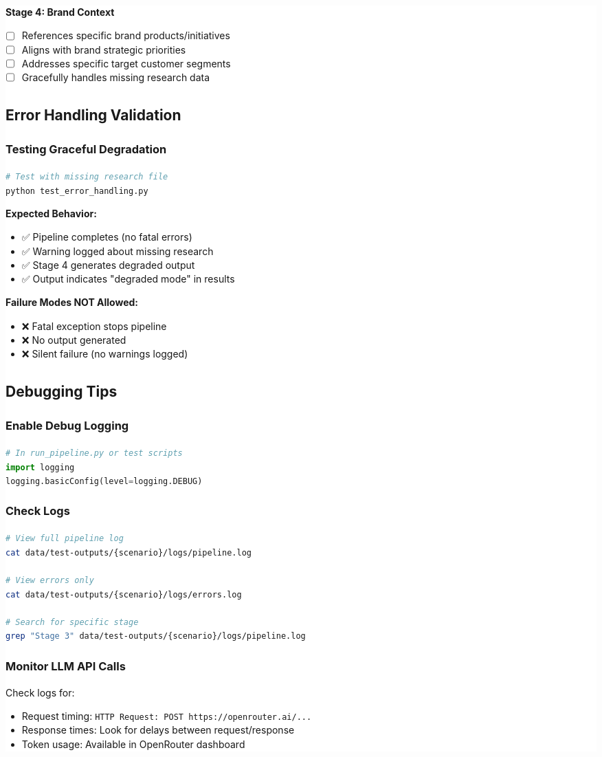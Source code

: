 **Stage 4: Brand Context**
- [ ] References specific brand products/initiatives
- [ ] Aligns with brand strategic priorities
- [ ] Addresses specific target customer segments
- [ ] Gracefully handles missing research data

## Error Handling Validation

### Testing Graceful Degradation

```bash
# Test with missing research file
python test_error_handling.py
```

**Expected Behavior:**
- ✅ Pipeline completes (no fatal errors)
- ✅ Warning logged about missing research
- ✅ Stage 4 generates degraded output
- ✅ Output indicates "degraded mode" in results

**Failure Modes NOT Allowed:**
- ❌ Fatal exception stops pipeline
- ❌ No output generated
- ❌ Silent failure (no warnings logged)

## Debugging Tips

### Enable Debug Logging

```python
# In run_pipeline.py or test scripts
import logging
logging.basicConfig(level=logging.DEBUG)
```

### Check Logs

```bash
# View full pipeline log
cat data/test-outputs/{scenario}/logs/pipeline.log

# View errors only
cat data/test-outputs/{scenario}/logs/errors.log

# Search for specific stage
grep "Stage 3" data/test-outputs/{scenario}/logs/pipeline.log
```

### Monitor LLM API Calls

Check logs for:
- Request timing: `HTTP Request: POST https://openrouter.ai/...`
- Response times: Look for delays between request/response
- Token usage: Available in OpenRouter dashboard
